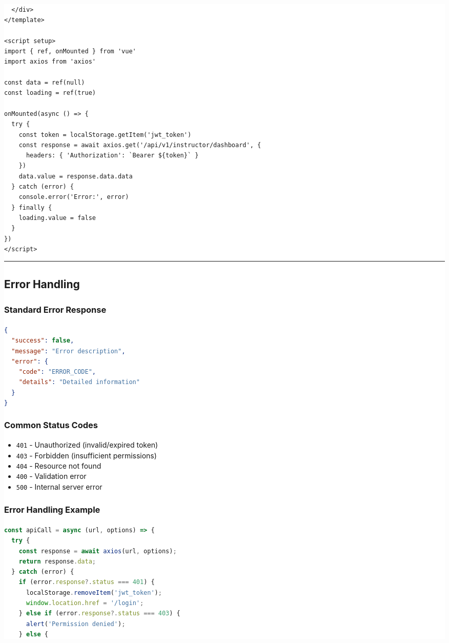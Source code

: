 ```vue
  </div>
</template>

<script setup>
import { ref, onMounted } from 'vue'
import axios from 'axios'

const data = ref(null)
const loading = ref(true)

onMounted(async () => {
  try {
    const token = localStorage.getItem('jwt_token')
    const response = await axios.get('/api/v1/instructor/dashboard', {
      headers: { 'Authorization': `Bearer ${token}` }
    })
    data.value = response.data.data
  } catch (error) {
    console.error('Error:', error)
  } finally {
    loading.value = false
  }
})
</script>
```

---

## Error Handling

### Standard Error Response
```json
{
  "success": false,
  "message": "Error description",
  "error": {
    "code": "ERROR_CODE",
    "details": "Detailed information"
  }
}
```

### Common Status Codes
- `401` - Unauthorized (invalid/expired token)
- `403` - Forbidden (insufficient permissions)
- `404` - Resource not found
- `400` - Validation error
- `500` - Internal server error

### Error Handling Example
```javascript
const apiCall = async (url, options) => {
  try {
    const response = await axios(url, options);
    return response.data;
  } catch (error) {
    if (error.response?.status === 401) {
      localStorage.removeItem('jwt_token');
      window.location.href = '/login';
    } else if (error.response?.status === 403) {
      alert('Permission denied');
    } else {
```